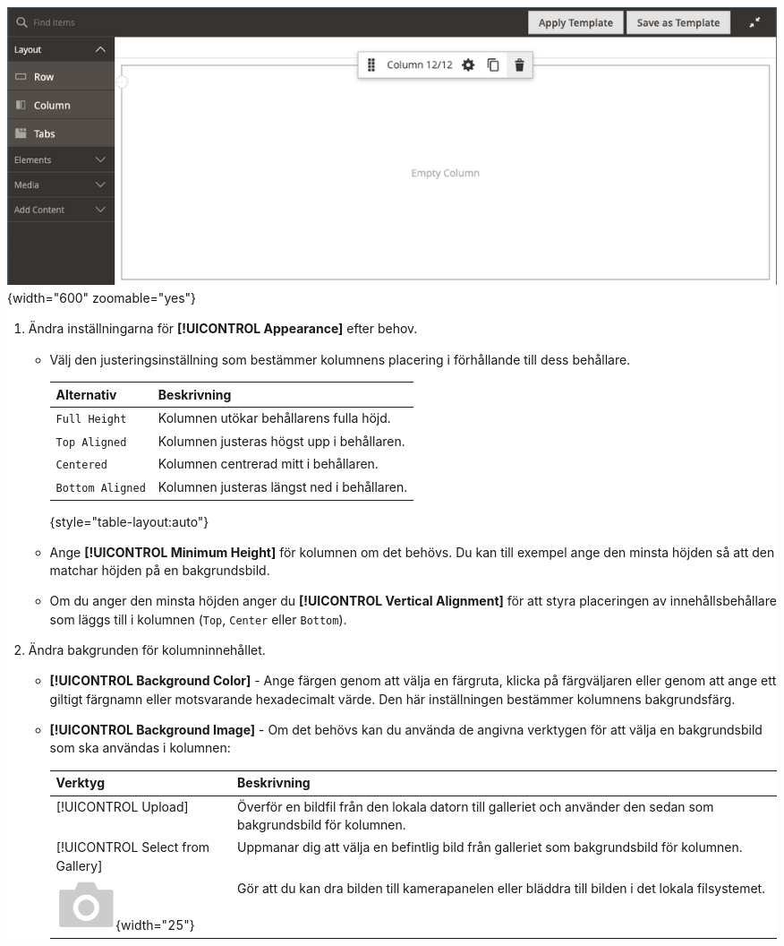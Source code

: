    ![Kolumnverktygslådan](./assets/pb-column-toolbox-settings.png){width="600" zoomable="yes"}

1. Ändra inställningarna för **[!UICONTROL Appearance]** efter behov.

   - Välj den justeringsinställning som bestämmer kolumnens placering i förhållande till dess behållare.

     | Alternativ | Beskrivning |
     | ------ | ----------- |
     | `Full Height` | Kolumnen utökar behållarens fulla höjd. |
     | `Top Aligned` | Kolumnen justeras högst upp i behållaren. |
     | `Centered` | Kolumnen centrerad mitt i behållaren. |
     | `Bottom Aligned` | Kolumnen justeras längst ned i behållaren. |

     {style="table-layout:auto"}

   - Ange **[!UICONTROL Minimum Height]** för kolumnen om det behövs. Du kan till exempel ange den minsta höjden så att den matchar höjden på en bakgrundsbild.

   - Om du anger den minsta höjden anger du **[!UICONTROL Vertical Alignment]** för att styra placeringen av innehållsbehållare som läggs till i kolumnen (`Top`, `Center` eller `Bottom`).

1. Ändra bakgrunden för kolumninnehållet.

   - **[!UICONTROL Background Color]** - Ange färgen genom att välja en färgruta, klicka på färgväljaren eller genom att ange ett giltigt färgnamn eller motsvarande hexadecimalt värde. Den här inställningen bestämmer kolumnens bakgrundsfärg.

   - **[!UICONTROL Background Image]** - Om det behövs kan du använda de angivna verktygen för att välja en bakgrundsbild som ska användas i kolumnen:

     | Verktyg | Beskrivning |
     | ------ | ----------- |
     | [!UICONTROL Upload] | Överför en bildfil från den lokala datorn till galleriet och använder den sedan som bakgrundsbild för kolumnen. |
     | [!UICONTROL Select from Gallery] | Uppmanar dig att välja en befintlig bild från galleriet som bakgrundsbild för kolumnen. |
     | ![Kameraikon](./assets/pb-icon-camera.png){width="25"} | Gör att du kan dra bilden till kamerapanelen eller bläddra till bilden i det lokala filsystemet. |
